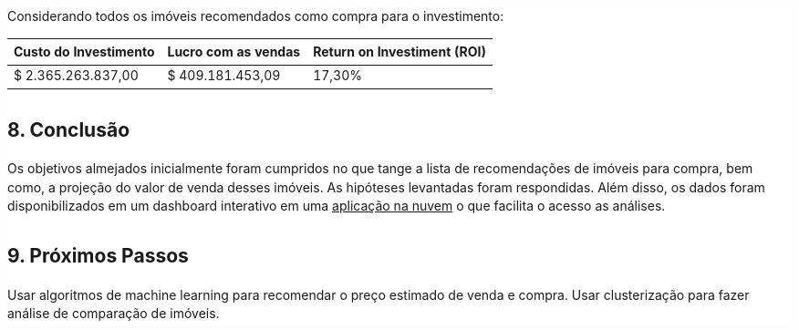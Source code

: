 Considerando todos os imóveis recomendados como compra para o investimento:


| Custo do Investimento  |   Lucro com as vendas   |   Return on Investiment (ROI) |
|------------------------|-------------------------|-------------------------|
|   $ 2.365.263.837,00   |    $ 409.181.453,09     |          17,30%         |

## 8. Conclusão

Os objetivos almejados inicialmente foram cumpridos no que tange a lista de recomendações de imóveis para compra, bem como, a projeção do valor de venda desses imóveis. As hipóteses levantadas foram respondidas. Além disso, os dados foram disponibilizados em um dashboard interativo em uma [aplicação na nuvem](https://analytics-house-guide.herokuapp.com/) o que facilita o acesso as análises.

## 9. Próximos Passos

 Usar algoritmos de machine learning para recomendar o preço estimado de venda e compra. Usar clusterização para fazer análise de comparação de imóveis. 
